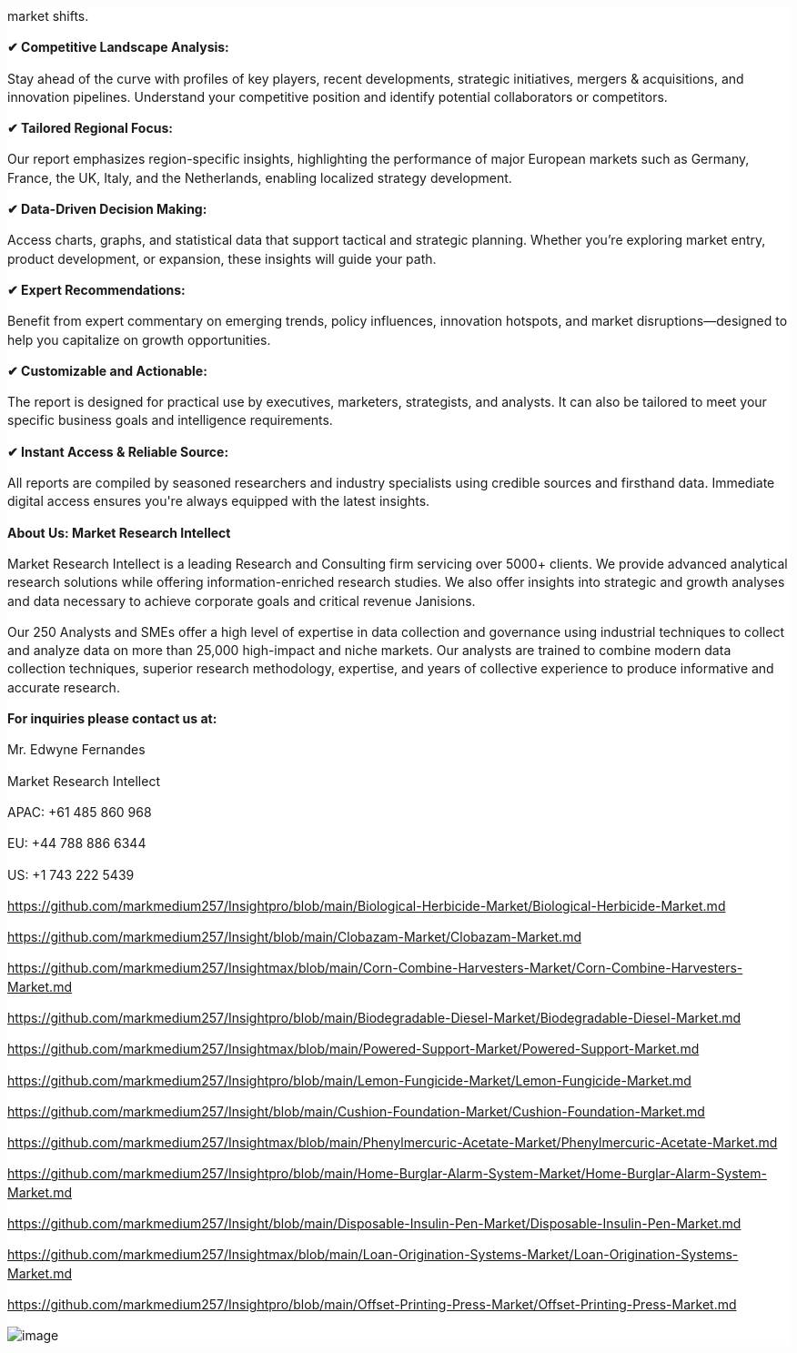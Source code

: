 market shifts.</p><p><strong>✔ Competitive Landscape Analysis:</strong></p><p>Stay ahead of the curve with profiles of key players, recent developments, strategic initiatives, mergers &amp; acquisitions, and innovation pipelines. Understand your competitive position and identify potential collaborators or competitors.</p><p><strong>✔ Tailored Regional Focus:</strong></p><p>Our report emphasizes region-specific insights, highlighting the performance of major European markets such as Germany, France, the UK, Italy, and the Netherlands, enabling localized strategy development.</p><p><strong>✔ Data-Driven Decision Making:</strong></p><p>Access charts, graphs, and statistical data that support tactical and strategic planning. Whether you&rsquo;re exploring market entry, product development, or expansion, these insights will guide your path.</p><p><strong>✔ Expert Recommendations:</strong></p><p>Benefit from expert commentary on emerging trends, policy influences, innovation hotspots, and market disruptions&mdash;designed to help you capitalize on growth opportunities.</p><p><strong>✔ Customizable and Actionable:</strong></p><p>The report is designed for practical use by executives, marketers, strategists, and analysts. It can also be tailored to meet your specific business goals and intelligence requirements.</p><p><strong>✔ Instant Access &amp; Reliable Source:</strong></p><p>All reports are compiled by seasoned researchers and industry specialists using credible sources and firsthand data. Immediate digital access ensures you're always equipped with the latest insights.</p><p><strong><span class="font-[700]">About Us: Market Research Intellect</span></strong></p><p><span class="">Market Research Intellect is a leading Research and Consulting firm servicing over 5000+ clients. We provide advanced analytical research solutions while offering information-enriched research studies.&nbsp;</span>We also offer insights into strategic and growth analyses and data necessary to achieve corporate goals and critical revenue Janisions.</p><p><span class="">Our 250 Analysts and SMEs offer a high level of expertise in data collection and governance using industrial techniques to collect and analyze data on more than 25,000 high-impact and niche markets. Our analysts are trained to combine modern data collection techniques, superior research methodology, expertise, and years of collective experience to produce informative and accurate research.</span></p><p><strong>For inquiries please contact us at:</strong></p><p>Mr. Edwyne Fernandes</p><p>Market Research Intellect</p><p>APAC: +61 485 860 968</p><p>EU: +44 788 886 6344</p><p>US: +1 743 222 5439</p><p><a href="https://github.com/markmedium257/Insightpro/blob/main/Biological-Herbicide-Market/Biological-Herbicide-Market.md">https://github.com/markmedium257/Insightpro/blob/main/Biological-Herbicide-Market/Biological-Herbicide-Market.md</a></p><p><a href="https://github.com/markmedium257/Insight/blob/main/Clobazam-Market/Clobazam-Market.md">https://github.com/markmedium257/Insight/blob/main/Clobazam-Market/Clobazam-Market.md</a></p><p><a href="https://github.com/markmedium257/Insightmax/blob/main/Corn-Combine-Harvesters-Market/Corn-Combine-Harvesters-Market.md">https://github.com/markmedium257/Insightmax/blob/main/Corn-Combine-Harvesters-Market/Corn-Combine-Harvesters-Market.md</a></p><p><a href="https://github.com/markmedium257/Insightpro/blob/main/Biodegradable-Diesel-Market/Biodegradable-Diesel-Market.md">https://github.com/markmedium257/Insightpro/blob/main/Biodegradable-Diesel-Market/Biodegradable-Diesel-Market.md</a></p><p><a href="https://github.com/markmedium257/Insightmax/blob/main/Powered-Support-Market/Powered-Support-Market.md">https://github.com/markmedium257/Insightmax/blob/main/Powered-Support-Market/Powered-Support-Market.md</a></p><p><a href="https://github.com/markmedium257/Insightpro/blob/main/Lemon-Fungicide-Market/Lemon-Fungicide-Market.md">https://github.com/markmedium257/Insightpro/blob/main/Lemon-Fungicide-Market/Lemon-Fungicide-Market.md</a></p><p><a href="https://github.com/markmedium257/Insight/blob/main/Cushion-Foundation-Market/Cushion-Foundation-Market.md">https://github.com/markmedium257/Insight/blob/main/Cushion-Foundation-Market/Cushion-Foundation-Market.md</a></p><p><a href="https://github.com/markmedium257/Insightmax/blob/main/Phenylmercuric-Acetate-Market/Phenylmercuric-Acetate-Market.md">https://github.com/markmedium257/Insightmax/blob/main/Phenylmercuric-Acetate-Market/Phenylmercuric-Acetate-Market.md</a></p><p><a href="https://github.com/markmedium257/Insightpro/blob/main/Home-Burglar-Alarm-System-Market/Home-Burglar-Alarm-System-Market.md">https://github.com/markmedium257/Insightpro/blob/main/Home-Burglar-Alarm-System-Market/Home-Burglar-Alarm-System-Market.md</a></p><p><a href="https://github.com/markmedium257/Insight/blob/main/Disposable-Insulin-Pen-Market/Disposable-Insulin-Pen-Market.md">https://github.com/markmedium257/Insight/blob/main/Disposable-Insulin-Pen-Market/Disposable-Insulin-Pen-Market.md</a></p><p><a href="https://github.com/markmedium257/Insightmax/blob/main/Loan-Origination-Systems-Market/Loan-Origination-Systems-Market.md">https://github.com/markmedium257/Insightmax/blob/main/Loan-Origination-Systems-Market/Loan-Origination-Systems-Market.md</a></p><p><a href="https://github.com/markmedium257/Insightpro/blob/main/Offset-Printing-Press-Market/Offset-Printing-Press-Market.md">https://github.com/markmedium257/Insightpro/blob/main/Offset-Printing-Press-Market/Offset-Printing-Press-Market.md</a></p>
![image](https://github.com/user-attachments/assets/fcbedaaf-50ad-41d5-8167-10c9b6345c2b)
